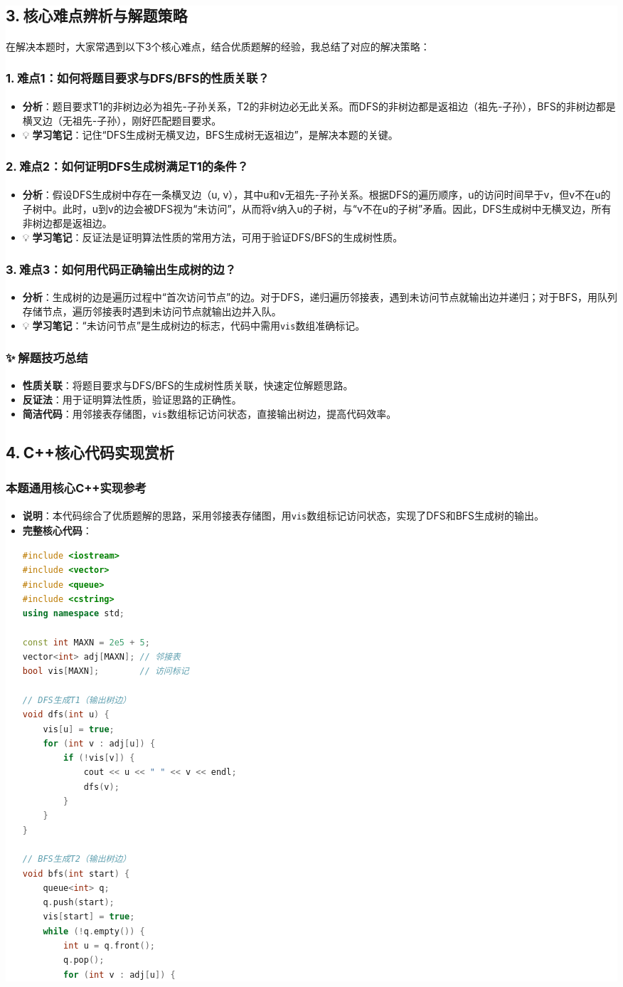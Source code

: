 
## 3. 核心难点辨析与解题策略

在解决本题时，大家常遇到以下3个核心难点，结合优质题解的经验，我总结了对应的解决策略：


### **1. 难点1：如何将题目要求与DFS/BFS的性质关联？**  
* **分析**：题目要求T1的非树边必为祖先-子孙关系，T2的非树边必无此关系。而DFS的非树边都是返祖边（祖先-子孙），BFS的非树边都是横叉边（无祖先-子孙），刚好匹配题目要求。  
* 💡 **学习笔记**：记住“DFS生成树无横叉边，BFS生成树无返祖边”，是解决本题的关键。


### **2. 难点2：如何证明DFS生成树满足T1的条件？**  
* **分析**：假设DFS生成树中存在一条横叉边（u, v），其中u和v无祖先-子孙关系。根据DFS的遍历顺序，u的访问时间早于v，但v不在u的子树中。此时，u到v的边会被DFS视为“未访问”，从而将v纳入u的子树，与“v不在u的子树”矛盾。因此，DFS生成树中无横叉边，所有非树边都是返祖边。  
* 💡 **学习笔记**：反证法是证明算法性质的常用方法，可用于验证DFS/BFS的生成树性质。


### **3. 难点3：如何用代码正确输出生成树的边？**  
* **分析**：生成树的边是遍历过程中“首次访问节点”的边。对于DFS，递归遍历邻接表，遇到未访问节点就输出边并递归；对于BFS，用队列存储节点，遍历邻接表时遇到未访问节点就输出边并入队。  
* 💡 **学习笔记**：“未访问节点”是生成树边的标志，代码中需用`vis`数组准确标记。


### ✨ 解题技巧总结  
- **性质关联**：将题目要求与DFS/BFS的生成树性质关联，快速定位解题思路。  
- **反证法**：用于证明算法性质，验证思路的正确性。  
- **简洁代码**：用邻接表存储图，`vis`数组标记访问状态，直接输出树边，提高代码效率。


## 4. C++核心代码实现赏析

### 本题通用核心C++实现参考  
* **说明**：本代码综合了优质题解的思路，采用邻接表存储图，用`vis`数组标记访问状态，实现了DFS和BFS生成树的输出。  
* **完整核心代码**：  
  ```cpp
  #include <iostream>
  #include <vector>
  #include <queue>
  #include <cstring>
  using namespace std;

  const int MAXN = 2e5 + 5;
  vector<int> adj[MAXN]; // 邻接表
  bool vis[MAXN];        // 访问标记

  // DFS生成T1（输出树边）
  void dfs(int u) {
      vis[u] = true;
      for (int v : adj[u]) {
          if (!vis[v]) {
              cout << u << " " << v << endl;
              dfs(v);
          }
      }
  }

  // BFS生成T2（输出树边）
  void bfs(int start) {
      queue<int> q;
      q.push(start);
      vis[start] = true;
      while (!q.empty()) {
          int u = q.front();
          q.pop();
          for (int v : adj[u]) {
  ```

[problemUrl]: https://atcoder.jp/contests/abc251/tasks/abc251_f